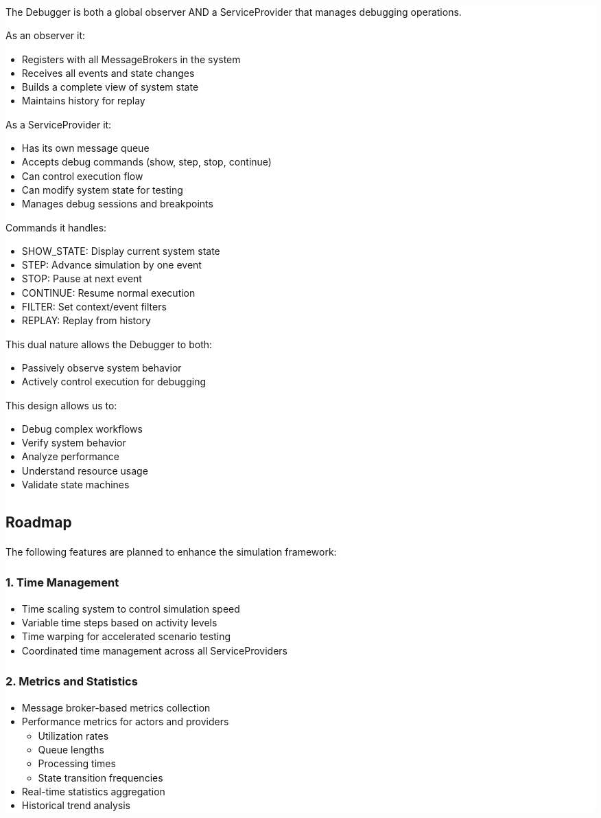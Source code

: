The Debugger is both a global observer AND a ServiceProvider that manages debugging operations. 

As an observer it:
- Registers with all MessageBrokers in the system
- Receives all events and state changes
- Builds a complete view of system state
- Maintains history for replay

As a ServiceProvider it:
- Has its own message queue
- Accepts debug commands (show, step, stop, continue)
- Can control execution flow
- Can modify system state for testing
- Manages debug sessions and breakpoints

Commands it handles:
- SHOW_STATE: Display current system state
- STEP: Advance simulation by one event
- STOP: Pause at next event
- CONTINUE: Resume normal execution
- FILTER: Set context/event filters
- REPLAY: Replay from history

This dual nature allows the Debugger to both:
- Passively observe system behavior
- Actively control execution for debugging

This design allows us to:
- Debug complex workflows
- Verify system behavior
- Analyze performance
- Understand resource usage
- Validate state machines

## Roadmap

The following features are planned to enhance the simulation framework:

### 1. Time Management
- Time scaling system to control simulation speed
- Variable time steps based on activity levels
- Time warping for accelerated scenario testing
- Coordinated time management across all ServiceProviders

### 2. Metrics and Statistics
- Message broker-based metrics collection
- Performance metrics for actors and providers
  - Utilization rates
  - Queue lengths
  - Processing times
  - State transition frequencies
- Real-time statistics aggregation
- Historical trend analysis
